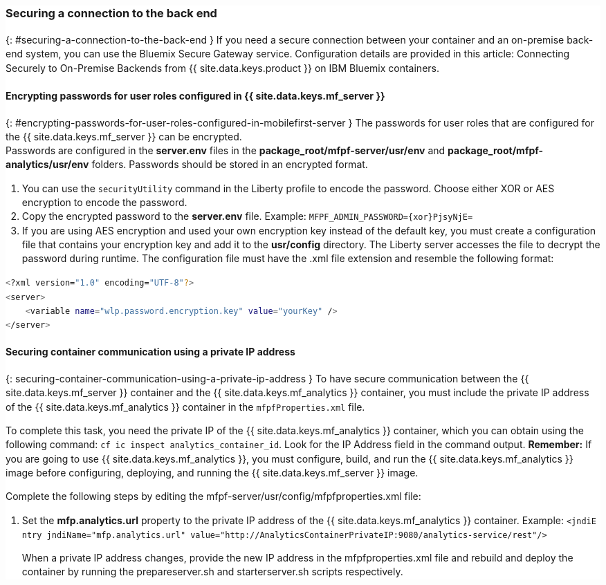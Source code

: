 ### Securing a connection to the back end
{: #securing-a-connection-to-the-back-end }
If you need a secure connection between your container and an on-premise back-end system, you can use the Bluemix  Secure Gateway service. Configuration details are provided in this article: Connecting Securely to On-Premise Backends from {{ site.data.keys.product }} on IBM Bluemix containers.

#### Encrypting passwords for user roles configured in {{ site.data.keys.mf_server }}
{: #encrypting-passwords-for-user-roles-configured-in-mobilefirst-server }
The passwords for user roles that are configured for the {{ site.data.keys.mf_server }} can be encrypted.  
Passwords are configured in the **server.env** files in the **package_root/mfpf-server/usr/env** and **package_root/mfpf-analytics/usr/env** folders. Passwords should be stored in an encrypted format.

1. You can use the `securityUtility` command in the Liberty profile to encode the password. Choose either XOR or AES encryption to encode the password.
2. Copy the encrypted password to the **server.env** file. Example: `MFPF_ADMIN_PASSWORD={xor}PjsyNjE=`
3. If you are using AES encryption and used your own encryption key instead of the default key, you must create a configuration file that contains your encryption key and add it to the **usr/config** directory. The Liberty server accesses the file to decrypt the password during runtime. The configuration file must have the .xml file extension and resemble the following format:

```bash
<?xml version="1.0" encoding="UTF-8"?>
<server>
    <variable name="wlp.password.encryption.key" value="yourKey" />
</server>
```

#### Securing container communication using a private IP address	
{: securing-container-communication-using-a-private-ip-address }
To have secure communication between the {{ site.data.keys.mf_server }} container and the {{ site.data.keys.mf_analytics }} container, you must include the private IP address of the {{ site.data.keys.mf_analytics }} container in the `mfpfProperties.xml` file.

To complete this task, you need the private IP of the {{ site.data.keys.mf_analytics }} container, which you can obtain using the following command: `cf ic inspect analytics_container_id`. Look for the IP Address field in the command output. **Remember:** If you are going to use {{ site.data.keys.mf_analytics }}, you must configure, build, and run the {{ site.data.keys.mf_analytics }} image before configuring, deploying, and running the {{ site.data.keys.mf_server }} image.

Complete the following steps by editing the mfpf-server/usr/config/mfpfproperties.xml file:

1. Set the **mfp.analytics.url** property to the private IP address of the {{ site.data.keys.mf_analytics }} container. Example: `<jndiEntry jndiName="mfp.analytics.url" value="http://AnalyticsContainerPrivateIP:9080/analytics-service/rest"/>`

    When a private IP address changes, provide the new IP address in the mfpfproperties.xml file and rebuild and deploy the container by running the prepareserver.sh and starterserver.sh scripts respectively.
    